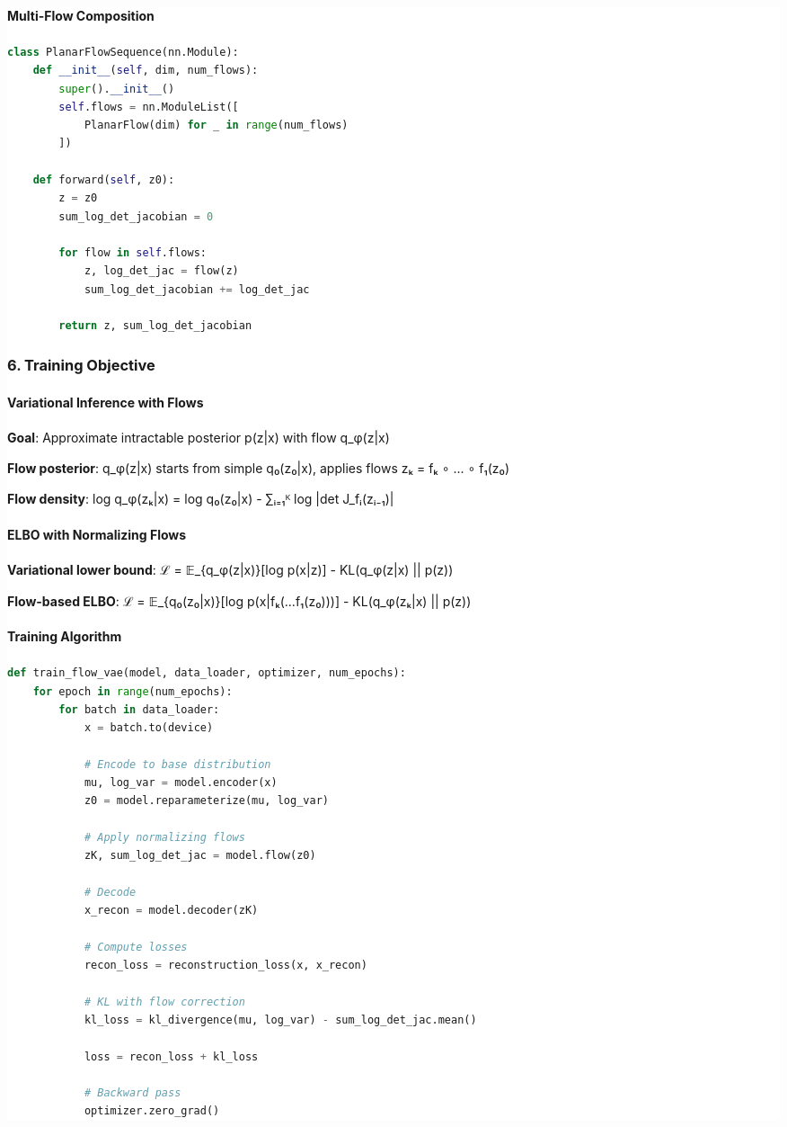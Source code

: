 #### Multi-Flow Composition
```python
class PlanarFlowSequence(nn.Module):
    def __init__(self, dim, num_flows):
        super().__init__()
        self.flows = nn.ModuleList([
            PlanarFlow(dim) for _ in range(num_flows)
        ])
    
    def forward(self, z0):
        z = z0
        sum_log_det_jacobian = 0
        
        for flow in self.flows:
            z, log_det_jac = flow(z)
            sum_log_det_jacobian += log_det_jac
            
        return z, sum_log_det_jacobian
```

### 6. Training Objective

#### Variational Inference with Flows
**Goal**: Approximate intractable posterior p(z|x) with flow q_φ(z|x)

**Flow posterior**: q_φ(z|x) starts from simple q₀(z₀|x), applies flows
zₖ = fₖ ∘ ... ∘ f₁(z₀)

**Flow density**:
log q_φ(zₖ|x) = log q₀(z₀|x) - ∑ᵢ₌₁ᴷ log |det J_fᵢ(zᵢ₋₁)|

#### ELBO with Normalizing Flows
**Variational lower bound**:
ℒ = 𝔼_{q_φ(z|x)}[log p(x|z)] - KL(q_φ(z|x) || p(z))

**Flow-based ELBO**:
ℒ = 𝔼_{q₀(z₀|x)}[log p(x|fₖ(...f₁(z₀)))] - KL(q_φ(zₖ|x) || p(z))

#### Training Algorithm
```python
def train_flow_vae(model, data_loader, optimizer, num_epochs):
    for epoch in range(num_epochs):
        for batch in data_loader:
            x = batch.to(device)
            
            # Encode to base distribution
            mu, log_var = model.encoder(x)
            z0 = model.reparameterize(mu, log_var)
            
            # Apply normalizing flows
            zK, sum_log_det_jac = model.flow(z0)
            
            # Decode
            x_recon = model.decoder(zK)
            
            # Compute losses
            recon_loss = reconstruction_loss(x, x_recon)
            
            # KL with flow correction
            kl_loss = kl_divergence(mu, log_var) - sum_log_det_jac.mean()
            
            loss = recon_loss + kl_loss
            
            # Backward pass
            optimizer.zero_grad()
```
